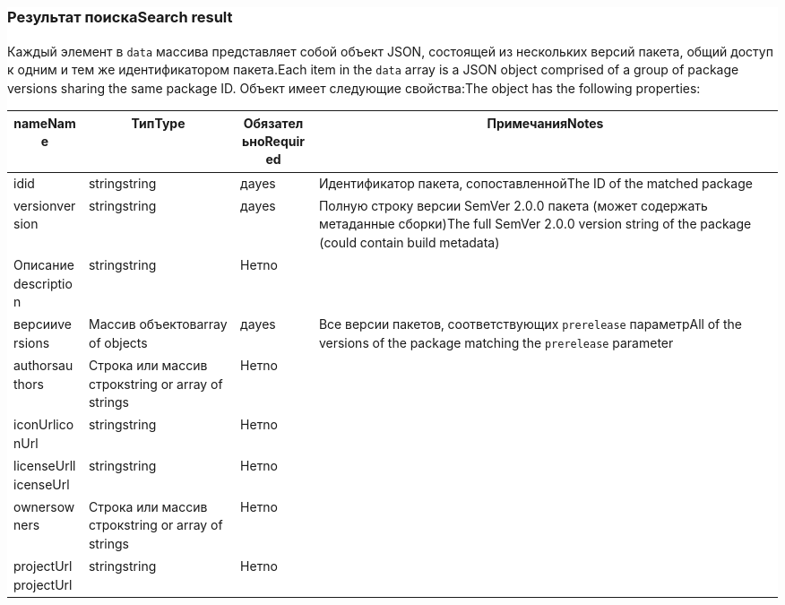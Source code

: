 ### <a name="search-result"></a><span data-ttu-id="b5e0d-185">Результат поиска</span><span class="sxs-lookup"><span data-stu-id="b5e0d-185">Search result</span></span>

<span data-ttu-id="b5e0d-186">Каждый элемент в `data` массива представляет собой объект JSON, состоящей из нескольких версий пакета, общий доступ к одним и тем же идентификатором пакета.</span><span class="sxs-lookup"><span data-stu-id="b5e0d-186">Each item in the `data` array is a JSON object comprised of a group of package versions sharing the same package ID.</span></span>
<span data-ttu-id="b5e0d-187">Объект имеет следующие свойства:</span><span class="sxs-lookup"><span data-stu-id="b5e0d-187">The object has the following properties:</span></span>

<span data-ttu-id="b5e0d-188">name</span><span class="sxs-lookup"><span data-stu-id="b5e0d-188">Name</span></span>           | <span data-ttu-id="b5e0d-189">Тип</span><span class="sxs-lookup"><span data-stu-id="b5e0d-189">Type</span></span>                       | <span data-ttu-id="b5e0d-190">Обязательно</span><span class="sxs-lookup"><span data-stu-id="b5e0d-190">Required</span></span> | <span data-ttu-id="b5e0d-191">Примечания</span><span class="sxs-lookup"><span data-stu-id="b5e0d-191">Notes</span></span>
-------------- | -------------------------- | -------- | -----
<span data-ttu-id="b5e0d-192">id</span><span class="sxs-lookup"><span data-stu-id="b5e0d-192">id</span></span>             | <span data-ttu-id="b5e0d-193">string</span><span class="sxs-lookup"><span data-stu-id="b5e0d-193">string</span></span>                     | <span data-ttu-id="b5e0d-194">да</span><span class="sxs-lookup"><span data-stu-id="b5e0d-194">yes</span></span>      | <span data-ttu-id="b5e0d-195">Идентификатор пакета, сопоставленной</span><span class="sxs-lookup"><span data-stu-id="b5e0d-195">The ID of the matched package</span></span>
<span data-ttu-id="b5e0d-196">version</span><span class="sxs-lookup"><span data-stu-id="b5e0d-196">version</span></span>        | <span data-ttu-id="b5e0d-197">string</span><span class="sxs-lookup"><span data-stu-id="b5e0d-197">string</span></span>                     | <span data-ttu-id="b5e0d-198">да</span><span class="sxs-lookup"><span data-stu-id="b5e0d-198">yes</span></span>      | <span data-ttu-id="b5e0d-199">Полную строку версии SemVer 2.0.0 пакета (может содержать метаданные сборки)</span><span class="sxs-lookup"><span data-stu-id="b5e0d-199">The full SemVer 2.0.0 version string of the package (could contain build metadata)</span></span>
<span data-ttu-id="b5e0d-200">Описание</span><span class="sxs-lookup"><span data-stu-id="b5e0d-200">description</span></span>    | <span data-ttu-id="b5e0d-201">string</span><span class="sxs-lookup"><span data-stu-id="b5e0d-201">string</span></span>                     | <span data-ttu-id="b5e0d-202">Нет</span><span class="sxs-lookup"><span data-stu-id="b5e0d-202">no</span></span>       | 
<span data-ttu-id="b5e0d-203">версии</span><span class="sxs-lookup"><span data-stu-id="b5e0d-203">versions</span></span>       | <span data-ttu-id="b5e0d-204">Массив объектов</span><span class="sxs-lookup"><span data-stu-id="b5e0d-204">array of objects</span></span>           | <span data-ttu-id="b5e0d-205">да</span><span class="sxs-lookup"><span data-stu-id="b5e0d-205">yes</span></span>      | <span data-ttu-id="b5e0d-206">Все версии пакетов, соответствующих `prerelease` параметр</span><span class="sxs-lookup"><span data-stu-id="b5e0d-206">All of the versions of the package matching the `prerelease` parameter</span></span>
<span data-ttu-id="b5e0d-207">authors</span><span class="sxs-lookup"><span data-stu-id="b5e0d-207">authors</span></span>        | <span data-ttu-id="b5e0d-208">Строка или массив строк</span><span class="sxs-lookup"><span data-stu-id="b5e0d-208">string or array of strings</span></span> | <span data-ttu-id="b5e0d-209">Нет</span><span class="sxs-lookup"><span data-stu-id="b5e0d-209">no</span></span>       | 
<span data-ttu-id="b5e0d-210">iconUrl</span><span class="sxs-lookup"><span data-stu-id="b5e0d-210">iconUrl</span></span>        | <span data-ttu-id="b5e0d-211">string</span><span class="sxs-lookup"><span data-stu-id="b5e0d-211">string</span></span>                     | <span data-ttu-id="b5e0d-212">Нет</span><span class="sxs-lookup"><span data-stu-id="b5e0d-212">no</span></span>       | 
<span data-ttu-id="b5e0d-213">licenseUrl</span><span class="sxs-lookup"><span data-stu-id="b5e0d-213">licenseUrl</span></span>     | <span data-ttu-id="b5e0d-214">string</span><span class="sxs-lookup"><span data-stu-id="b5e0d-214">string</span></span>                     | <span data-ttu-id="b5e0d-215">Нет</span><span class="sxs-lookup"><span data-stu-id="b5e0d-215">no</span></span>       | 
<span data-ttu-id="b5e0d-216">owners</span><span class="sxs-lookup"><span data-stu-id="b5e0d-216">owners</span></span>         | <span data-ttu-id="b5e0d-217">Строка или массив строк</span><span class="sxs-lookup"><span data-stu-id="b5e0d-217">string or array of strings</span></span> | <span data-ttu-id="b5e0d-218">Нет</span><span class="sxs-lookup"><span data-stu-id="b5e0d-218">no</span></span>       | 
<span data-ttu-id="b5e0d-219">projectUrl</span><span class="sxs-lookup"><span data-stu-id="b5e0d-219">projectUrl</span></span>     | <span data-ttu-id="b5e0d-220">string</span><span class="sxs-lookup"><span data-stu-id="b5e0d-220">string</span></span>                     | <span data-ttu-id="b5e0d-221">Нет</span><span class="sxs-lookup"><span data-stu-id="b5e0d-221">no</span></span>       | 